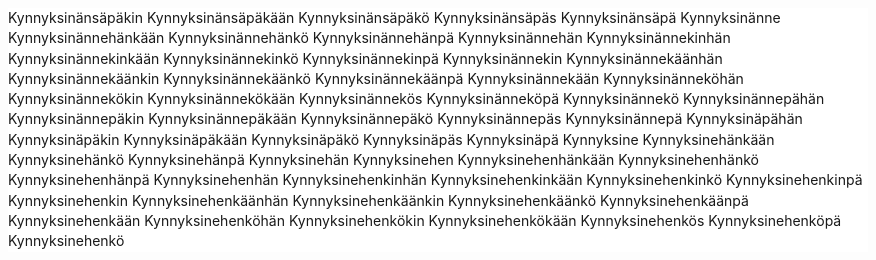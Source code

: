 Kynnyksinänsäpäkin
Kynnyksinänsäpäkään
Kynnyksinänsäpäkö
Kynnyksinänsäpäs
Kynnyksinänsäpä
Kynnyksinänne
Kynnyksinännehänkään
Kynnyksinännehänkö
Kynnyksinännehänpä
Kynnyksinännehän
Kynnyksinännekinhän
Kynnyksinännekinkään
Kynnyksinännekinkö
Kynnyksinännekinpä
Kynnyksinännekin
Kynnyksinännekäänhän
Kynnyksinännekäänkin
Kynnyksinännekäänkö
Kynnyksinännekäänpä
Kynnyksinännekään
Kynnyksinänneköhän
Kynnyksinännekökin
Kynnyksinännekökään
Kynnyksinännekös
Kynnyksinänneköpä
Kynnyksinännekö
Kynnyksinännepähän
Kynnyksinännepäkin
Kynnyksinännepäkään
Kynnyksinännepäkö
Kynnyksinännepäs
Kynnyksinännepä
Kynnyksinäpähän
Kynnyksinäpäkin
Kynnyksinäpäkään
Kynnyksinäpäkö
Kynnyksinäpäs
Kynnyksinäpä
Kynnyksine
Kynnyksinehänkään
Kynnyksinehänkö
Kynnyksinehänpä
Kynnyksinehän
Kynnyksinehen
Kynnyksinehenhänkään
Kynnyksinehenhänkö
Kynnyksinehenhänpä
Kynnyksinehenhän
Kynnyksinehenkinhän
Kynnyksinehenkinkään
Kynnyksinehenkinkö
Kynnyksinehenkinpä
Kynnyksinehenkin
Kynnyksinehenkäänhän
Kynnyksinehenkäänkin
Kynnyksinehenkäänkö
Kynnyksinehenkäänpä
Kynnyksinehenkään
Kynnyksinehenköhän
Kynnyksinehenkökin
Kynnyksinehenkökään
Kynnyksinehenkös
Kynnyksinehenköpä
Kynnyksinehenkö